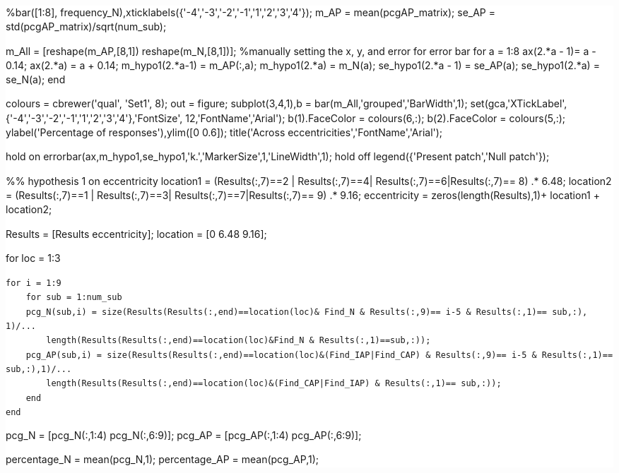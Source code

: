 %bar([1:8], frequency_N),xticklabels({'-4','-3','-2','-1','1','2','3','4'});
m_AP = mean(pcgAP_matrix);
se_AP = std(pcgAP_matrix)/sqrt(num_sub);


m_All = [reshape(m_AP,[8,1]) reshape(m_N,[8,1])];
%manually setting the x, y, and error for error bar
for a = 1:8
    ax(2.*a - 1)= a - 0.14;
    ax(2.*a) = a + 0.14;
    m_hypo1(2.*a-1) = m_AP(:,a);
    m_hypo1(2.*a) = m_N(a);
    se_hypo1(2.*a - 1) = se_AP(a);
    se_hypo1(2.*a) = se_N(a);
end

colours = cbrewer('qual', 'Set1', 8); 
out = figure;
subplot(3,4,1),b = bar(m_All,'grouped','BarWidth',1);
set(gca,'XTickLabel',{'-4','-3','-2','-1','1','2','3','4'},'FontSize', 12,'FontName','Arial');
b(1).FaceColor = colours(6,:);
b(2).FaceColor = colours(5,:);
ylabel('Percentage of responses'),ylim([0 0.6]);
title('Across eccentricities','FontName','Arial');

hold on
errorbar(ax,m_hypo1,se_hypo1,'k.','MarkerSize',1,'LineWidth',1);
hold off
legend({'Present patch','Null patch'});

%% hypothesis 1 on eccentricity 
location1 = (Results(:,7)==2 | Results(:,7)==4| Results(:,7)==6|Results(:,7)== 8) .* 6.48;
location2 = (Results(:,7)==1 | Results(:,7)==3| Results(:,7)==7|Results(:,7)== 9) .* 9.16;
eccentricity = zeros(length(Results),1)+ location1 + location2;

Results = [Results eccentricity];
location = [0 6.48 9.16];

for loc = 1:3
    
    for i = 1:9
        for sub = 1:num_sub
        pcg_N(sub,i) = size(Results(Results(:,end)==location(loc)& Find_N & Results(:,9)== i-5 & Results(:,1)== sub,:),1)/...
            length(Results(Results(:,end)==location(loc)&Find_N & Results(:,1)==sub,:));
        pcg_AP(sub,i) = size(Results(Results(:,end)==location(loc)&(Find_IAP|Find_CAP) & Results(:,9)== i-5 & Results(:,1)== sub,:),1)/...
            length(Results(Results(:,end)==location(loc)&(Find_CAP|Find_IAP) & Results(:,1)== sub,:));
        end
    end

pcg_N = [pcg_N(:,1:4) pcg_N(:,6:9)];
pcg_AP = [pcg_AP(:,1:4) pcg_AP(:,6:9)];
 
percentage_N = mean(pcg_N,1);
percentage_AP = mean(pcg_AP,1);

